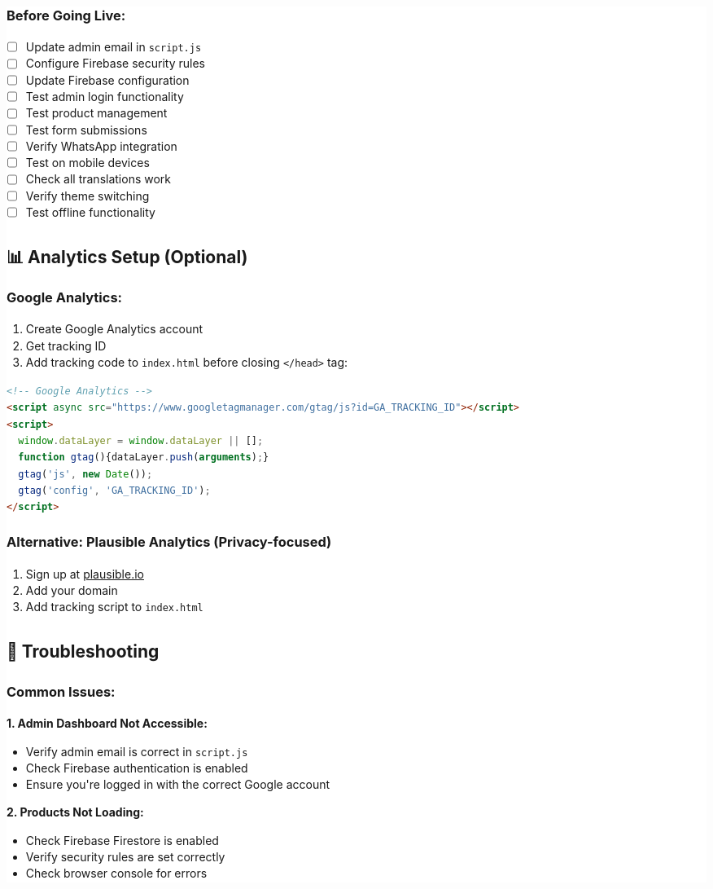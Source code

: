### Before Going Live:
- [ ] Update admin email in `script.js`
- [ ] Configure Firebase security rules
- [ ] Update Firebase configuration
- [ ] Test admin login functionality
- [ ] Test product management
- [ ] Test form submissions
- [ ] Verify WhatsApp integration
- [ ] Test on mobile devices
- [ ] Check all translations work
- [ ] Verify theme switching
- [ ] Test offline functionality

## 📊 Analytics Setup (Optional)

### Google Analytics:
1. Create Google Analytics account
2. Get tracking ID
3. Add tracking code to `index.html` before closing `</head>` tag:

```html
<!-- Google Analytics -->
<script async src="https://www.googletagmanager.com/gtag/js?id=GA_TRACKING_ID"></script>
<script>
  window.dataLayer = window.dataLayer || [];
  function gtag(){dataLayer.push(arguments);}
  gtag('js', new Date());
  gtag('config', 'GA_TRACKING_ID');
</script>
```

### Alternative: Plausible Analytics (Privacy-focused)
1. Sign up at [plausible.io](https://plausible.io)
2. Add your domain
3. Add tracking script to `index.html`

## 🚨 Troubleshooting

### Common Issues:

**1. Admin Dashboard Not Accessible:**
- Verify admin email is correct in `script.js`
- Check Firebase authentication is enabled
- Ensure you're logged in with the correct Google account

**2. Products Not Loading:**
- Check Firebase Firestore is enabled
- Verify security rules are set correctly
- Check browser console for errors
